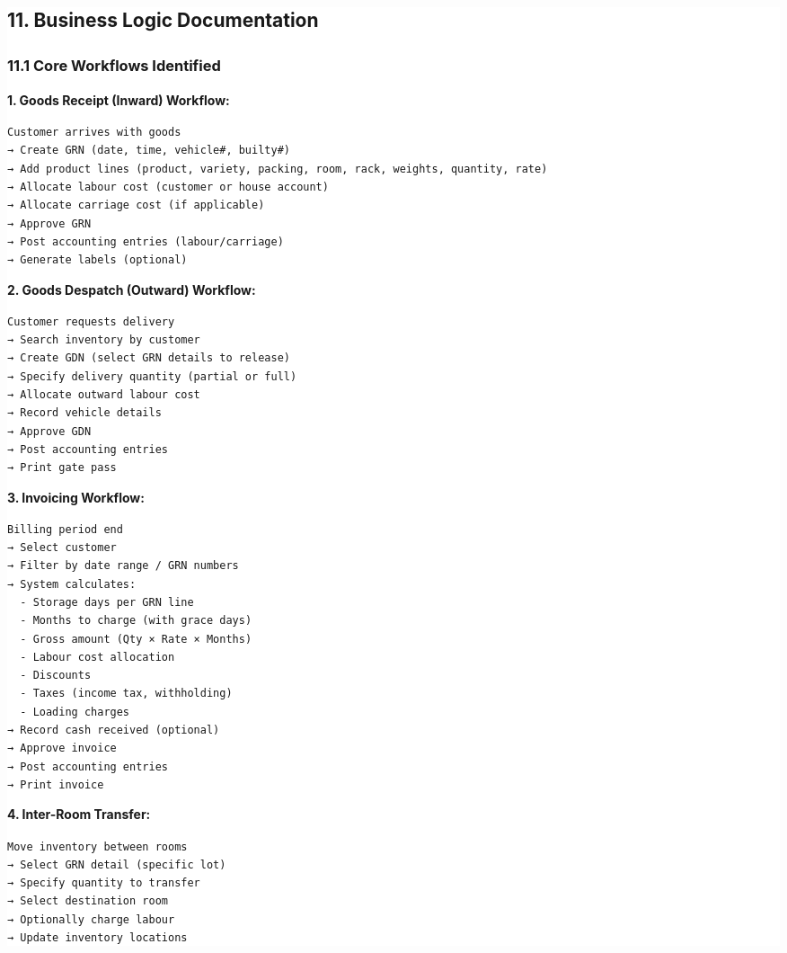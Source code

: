 
## 11. Business Logic Documentation

### 11.1 Core Workflows Identified

**1. Goods Receipt (Inward) Workflow:**
```
Customer arrives with goods
→ Create GRN (date, time, vehicle#, builty#)
→ Add product lines (product, variety, packing, room, rack, weights, quantity, rate)
→ Allocate labour cost (customer or house account)
→ Allocate carriage cost (if applicable)
→ Approve GRN
→ Post accounting entries (labour/carriage)
→ Generate labels (optional)
```

**2. Goods Despatch (Outward) Workflow:**
```
Customer requests delivery
→ Search inventory by customer
→ Create GDN (select GRN details to release)
→ Specify delivery quantity (partial or full)
→ Allocate outward labour cost
→ Record vehicle details
→ Approve GDN
→ Post accounting entries
→ Print gate pass
```

**3. Invoicing Workflow:**
```
Billing period end
→ Select customer
→ Filter by date range / GRN numbers
→ System calculates:
  - Storage days per GRN line
  - Months to charge (with grace days)
  - Gross amount (Qty × Rate × Months)
  - Labour cost allocation
  - Discounts
  - Taxes (income tax, withholding)
  - Loading charges
→ Record cash received (optional)
→ Approve invoice
→ Post accounting entries
→ Print invoice
```

**4. Inter-Room Transfer:**
```
Move inventory between rooms
→ Select GRN detail (specific lot)
→ Specify quantity to transfer
→ Select destination room
→ Optionally charge labour
→ Update inventory locations
```
